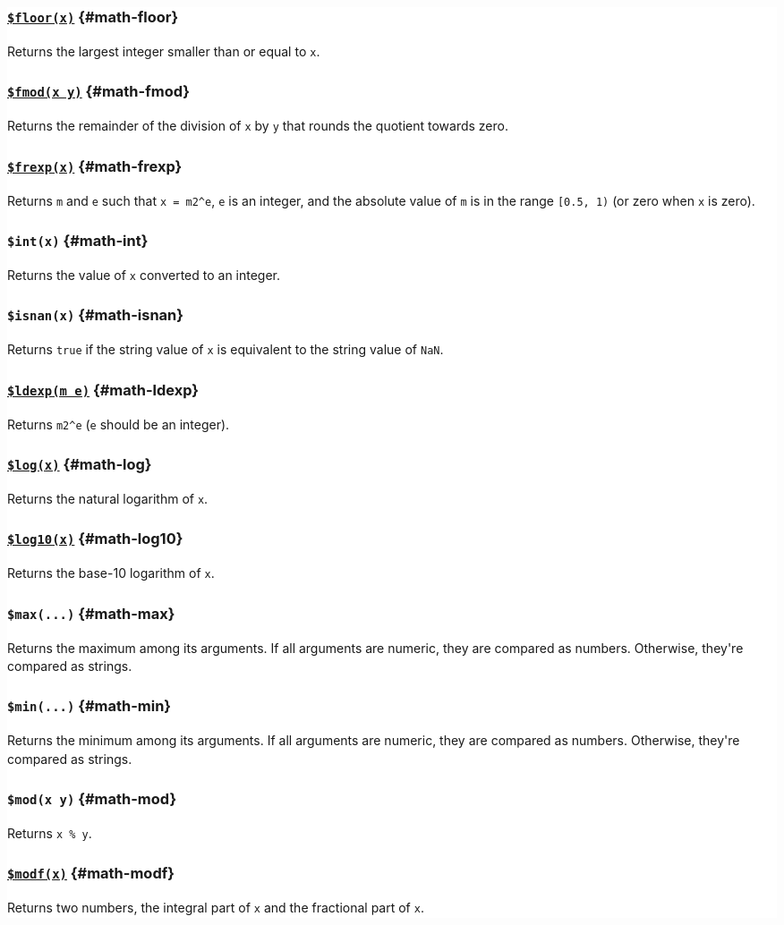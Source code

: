 ### [`$floor(x)`](https://www.lua.org/manual/5.1/manual.html#pdf-math.floor) {#math-floor}
Returns the largest integer smaller than or equal to `x`.

### [`$fmod(x y)`](https://www.lua.org/manual/5.1/manual.html#pdf-math.fmod) {#math-fmod}
Returns the remainder of the division of `x` by `y` that rounds the quotient towards zero.

### [`$frexp(x)`](https://www.lua.org/manual/5.1/manual.html#pdf-math.frexp) {#math-frexp}
Returns `m` and `e` such that `x = m2^e`, `e` is an integer, and the absolute value of `m` is in the range `[0.5, 1)` (or zero when `x` is zero).

### `$int(x)` {#math-int}
Returns the value of `x` converted to an integer.

### `$isnan(x)` {#math-isnan}
Returns `true` if the string value of `x` is equivalent to the string value of `NaN`.

### [`$ldexp(m e)`](https://www.lua.org/manual/5.1/manual.html#pdf-math.ldexp) {#math-ldexp}
Returns `m2^e` (`e` should be an integer).

### [`$log(x)`](https://www.lua.org/manual/5.1/manual.html#pdf-math.log) {#math-log}
Returns the natural logarithm of `x`.

### [`$log10(x)`](https://www.lua.org/manual/5.1/manual.html#pdf-math.log10) {#math-log10}
Returns the base-10 logarithm of `x`.

### `$max(...)` {#math-max}
Returns the maximum among its arguments.
If all arguments are numeric, they are compared as numbers.
Otherwise, they're compared as strings.

### `$min(...)` {#math-min}
Returns the minimum among its arguments.
If all arguments are numeric, they are compared as numbers.
Otherwise, they're compared as strings.

### `$mod(x y)` {#math-mod}
Returns `x % y`.

### [`$modf(x)`](https://www.lua.org/manual/5.1/manual.html#pdf-math.modf) {#math-modf}
Returns two numbers, the integral part of `x` and the fractional part of `x`.
